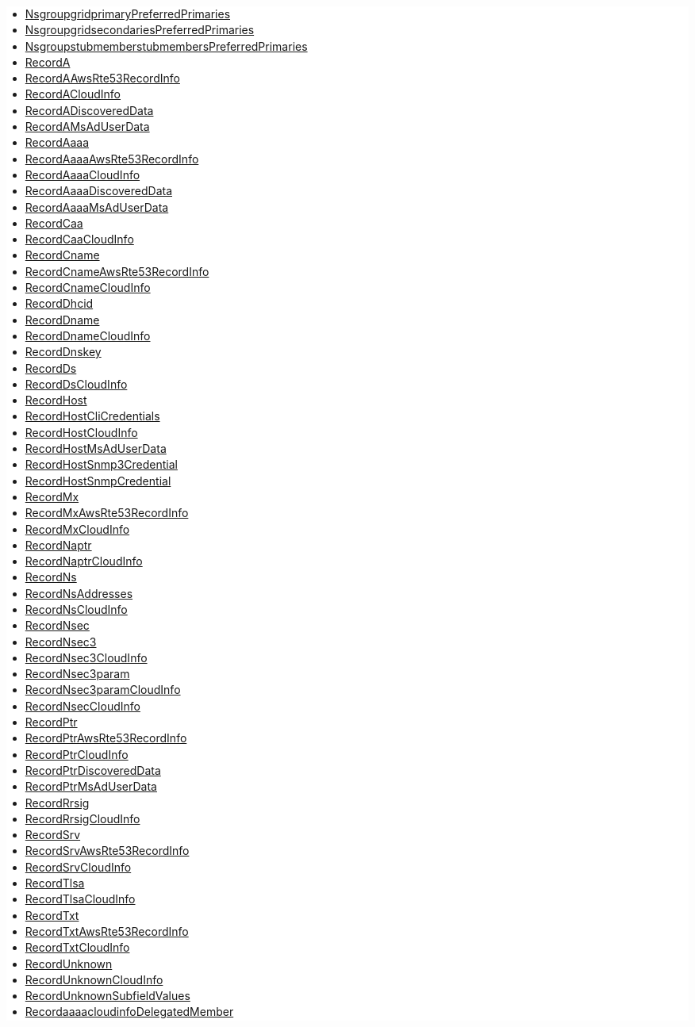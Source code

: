  - [NsgroupgridprimaryPreferredPrimaries](docs/NsgroupgridprimaryPreferredPrimaries.md)
 - [NsgroupgridsecondariesPreferredPrimaries](docs/NsgroupgridsecondariesPreferredPrimaries.md)
 - [NsgroupstubmemberstubmembersPreferredPrimaries](docs/NsgroupstubmemberstubmembersPreferredPrimaries.md)
 - [RecordA](docs/RecordA.md)
 - [RecordAAwsRte53RecordInfo](docs/RecordAAwsRte53RecordInfo.md)
 - [RecordACloudInfo](docs/RecordACloudInfo.md)
 - [RecordADiscoveredData](docs/RecordADiscoveredData.md)
 - [RecordAMsAdUserData](docs/RecordAMsAdUserData.md)
 - [RecordAaaa](docs/RecordAaaa.md)
 - [RecordAaaaAwsRte53RecordInfo](docs/RecordAaaaAwsRte53RecordInfo.md)
 - [RecordAaaaCloudInfo](docs/RecordAaaaCloudInfo.md)
 - [RecordAaaaDiscoveredData](docs/RecordAaaaDiscoveredData.md)
 - [RecordAaaaMsAdUserData](docs/RecordAaaaMsAdUserData.md)
 - [RecordCaa](docs/RecordCaa.md)
 - [RecordCaaCloudInfo](docs/RecordCaaCloudInfo.md)
 - [RecordCname](docs/RecordCname.md)
 - [RecordCnameAwsRte53RecordInfo](docs/RecordCnameAwsRte53RecordInfo.md)
 - [RecordCnameCloudInfo](docs/RecordCnameCloudInfo.md)
 - [RecordDhcid](docs/RecordDhcid.md)
 - [RecordDname](docs/RecordDname.md)
 - [RecordDnameCloudInfo](docs/RecordDnameCloudInfo.md)
 - [RecordDnskey](docs/RecordDnskey.md)
 - [RecordDs](docs/RecordDs.md)
 - [RecordDsCloudInfo](docs/RecordDsCloudInfo.md)
 - [RecordHost](docs/RecordHost.md)
 - [RecordHostCliCredentials](docs/RecordHostCliCredentials.md)
 - [RecordHostCloudInfo](docs/RecordHostCloudInfo.md)
 - [RecordHostMsAdUserData](docs/RecordHostMsAdUserData.md)
 - [RecordHostSnmp3Credential](docs/RecordHostSnmp3Credential.md)
 - [RecordHostSnmpCredential](docs/RecordHostSnmpCredential.md)
 - [RecordMx](docs/RecordMx.md)
 - [RecordMxAwsRte53RecordInfo](docs/RecordMxAwsRte53RecordInfo.md)
 - [RecordMxCloudInfo](docs/RecordMxCloudInfo.md)
 - [RecordNaptr](docs/RecordNaptr.md)
 - [RecordNaptrCloudInfo](docs/RecordNaptrCloudInfo.md)
 - [RecordNs](docs/RecordNs.md)
 - [RecordNsAddresses](docs/RecordNsAddresses.md)
 - [RecordNsCloudInfo](docs/RecordNsCloudInfo.md)
 - [RecordNsec](docs/RecordNsec.md)
 - [RecordNsec3](docs/RecordNsec3.md)
 - [RecordNsec3CloudInfo](docs/RecordNsec3CloudInfo.md)
 - [RecordNsec3param](docs/RecordNsec3param.md)
 - [RecordNsec3paramCloudInfo](docs/RecordNsec3paramCloudInfo.md)
 - [RecordNsecCloudInfo](docs/RecordNsecCloudInfo.md)
 - [RecordPtr](docs/RecordPtr.md)
 - [RecordPtrAwsRte53RecordInfo](docs/RecordPtrAwsRte53RecordInfo.md)
 - [RecordPtrCloudInfo](docs/RecordPtrCloudInfo.md)
 - [RecordPtrDiscoveredData](docs/RecordPtrDiscoveredData.md)
 - [RecordPtrMsAdUserData](docs/RecordPtrMsAdUserData.md)
 - [RecordRrsig](docs/RecordRrsig.md)
 - [RecordRrsigCloudInfo](docs/RecordRrsigCloudInfo.md)
 - [RecordSrv](docs/RecordSrv.md)
 - [RecordSrvAwsRte53RecordInfo](docs/RecordSrvAwsRte53RecordInfo.md)
 - [RecordSrvCloudInfo](docs/RecordSrvCloudInfo.md)
 - [RecordTlsa](docs/RecordTlsa.md)
 - [RecordTlsaCloudInfo](docs/RecordTlsaCloudInfo.md)
 - [RecordTxt](docs/RecordTxt.md)
 - [RecordTxtAwsRte53RecordInfo](docs/RecordTxtAwsRte53RecordInfo.md)
 - [RecordTxtCloudInfo](docs/RecordTxtCloudInfo.md)
 - [RecordUnknown](docs/RecordUnknown.md)
 - [RecordUnknownCloudInfo](docs/RecordUnknownCloudInfo.md)
 - [RecordUnknownSubfieldValues](docs/RecordUnknownSubfieldValues.md)
 - [RecordaaaacloudinfoDelegatedMember](docs/RecordaaaacloudinfoDelegatedMember.md)
